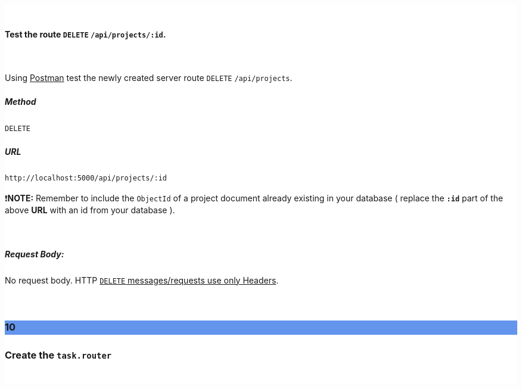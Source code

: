 ```js

```



<br>



#### Test the route `DELETE` `/api/projects/:id`.



<br>



Using [Postman](https://www.getpostman.com/) test the newly created server route `DELETE` `/api/projects`.

##### Method

```bash
DELETE
```



##### URL

```bash
http://localhost:5000/api/projects/:id
```

:heavy_exclamation_mark:**NOTE:** Remember to include the `ObjectId` of a project document already existing in your database ( replace the **`:id`** part of the above **URL** with an id from your database ).



<br>



##### Request Body:

No request body. HTTP [`DELETE` messages/requests use only Headers](https://developer.mozilla.org/en-US/docs/Web/HTTP/Messages#Body).







<br>



<h3 style="background: cornflowerblue">10</h3>

### Create the  `task.router` 



<br>

